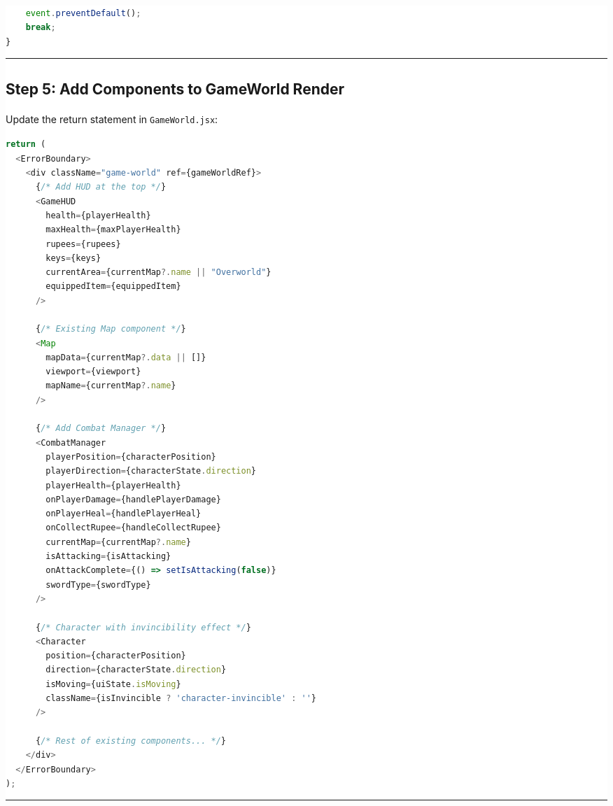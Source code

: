 ```javascript
    event.preventDefault();
    break;
}
```

---

## Step 5: Add Components to GameWorld Render

Update the return statement in `GameWorld.jsx`:

```javascript
return (
  <ErrorBoundary>
    <div className="game-world" ref={gameWorldRef}>
      {/* Add HUD at the top */}
      <GameHUD
        health={playerHealth}
        maxHealth={maxPlayerHealth}
        rupees={rupees}
        keys={keys}
        currentArea={currentMap?.name || "Overworld"}
        equippedItem={equippedItem}
      />
      
      {/* Existing Map component */}
      <Map
        mapData={currentMap?.data || []}
        viewport={viewport}
        mapName={currentMap?.name}
      />
      
      {/* Add Combat Manager */}
      <CombatManager
        playerPosition={characterPosition}
        playerDirection={characterState.direction}
        playerHealth={playerHealth}
        onPlayerDamage={handlePlayerDamage}
        onPlayerHeal={handlePlayerHeal}
        onCollectRupee={handleCollectRupee}
        currentMap={currentMap?.name}
        isAttacking={isAttacking}
        onAttackComplete={() => setIsAttacking(false)}
        swordType={swordType}
      />
      
      {/* Character with invincibility effect */}
      <Character
        position={characterPosition}
        direction={characterState.direction}
        isMoving={uiState.isMoving}
        className={isInvincible ? 'character-invincible' : ''}
      />
      
      {/* Rest of existing components... */}
    </div>
  </ErrorBoundary>
);
```

---